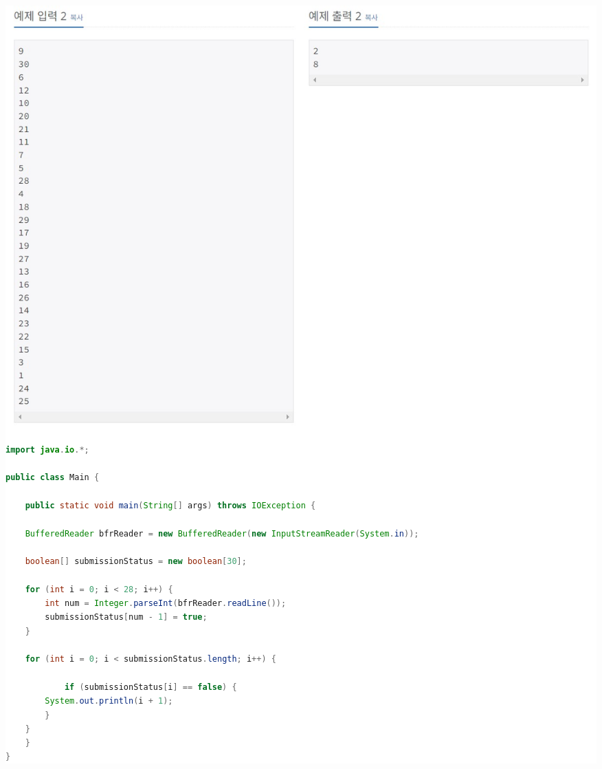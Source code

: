 ![5597(3)](/assets/img/posts/ps/boj/problems/5597(3).jpg)

```java
import java.io.*;

public class Main {

    public static void main(String[] args) throws IOException {

	BufferedReader bfrReader = new BufferedReader(new InputStreamReader(System.in));
		
	boolean[] submissionStatus = new boolean[30];
		
	for (int i = 0; i < 28; i++) {
	    int num = Integer.parseInt(bfrReader.readLine());
	    submissionStatus[num - 1] = true;
	}
		
	for (int i = 0; i < submissionStatus.length; i++) {

            if (submissionStatus[i] == false) {
		System.out.println(i + 1);
	    }
	}
    }
}
```
